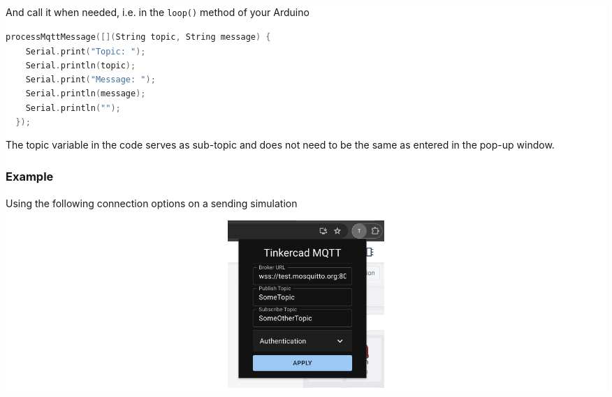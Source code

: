 And call it when needed, i.e. in the `loop()` method of your Arduino

```c++
processMqttMessage([](String topic, String message) {
    Serial.print("Topic: ");
    Serial.println(topic);
    Serial.print("Message: ");
    Serial.println(message);
    Serial.println("");
  });
```

The topic variable in the code serves as sub-topic and does not need to be the same as entered in the pop-up window.

### Example

Using the following connection options on a sending simulation

<div align="center">
 <img src="images/filled-popup.png" alt="Filled Pop-up" width="240" height="240" />
</div>
